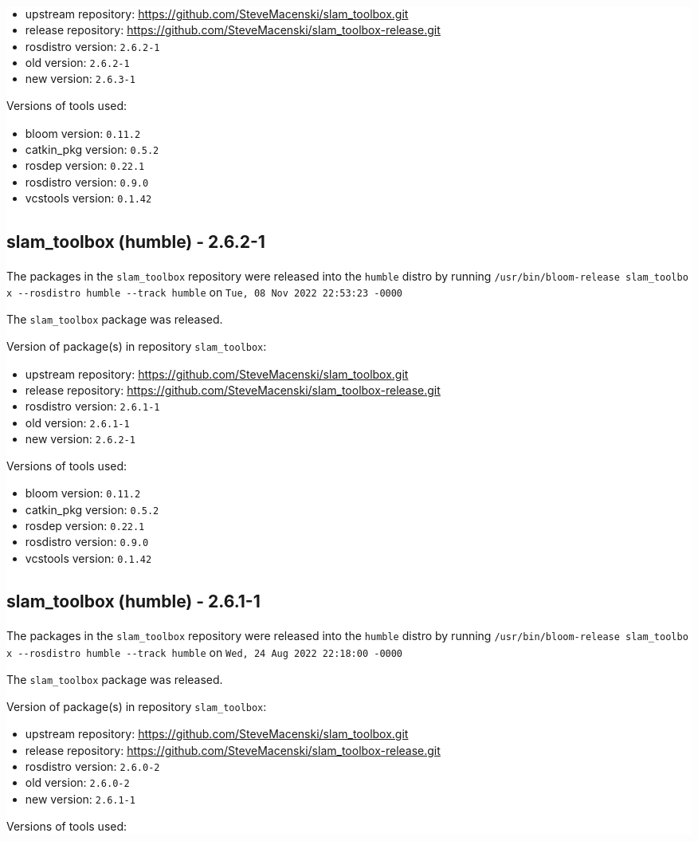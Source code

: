 - upstream repository: https://github.com/SteveMacenski/slam_toolbox.git
- release repository: https://github.com/SteveMacenski/slam_toolbox-release.git
- rosdistro version: `2.6.2-1`
- old version: `2.6.2-1`
- new version: `2.6.3-1`

Versions of tools used:

- bloom version: `0.11.2`
- catkin_pkg version: `0.5.2`
- rosdep version: `0.22.1`
- rosdistro version: `0.9.0`
- vcstools version: `0.1.42`


## slam_toolbox (humble) - 2.6.2-1

The packages in the `slam_toolbox` repository were released into the `humble` distro by running `/usr/bin/bloom-release slam_toolbox --rosdistro humble --track humble` on `Tue, 08 Nov 2022 22:53:23 -0000`

The `slam_toolbox` package was released.

Version of package(s) in repository `slam_toolbox`:

- upstream repository: https://github.com/SteveMacenski/slam_toolbox.git
- release repository: https://github.com/SteveMacenski/slam_toolbox-release.git
- rosdistro version: `2.6.1-1`
- old version: `2.6.1-1`
- new version: `2.6.2-1`

Versions of tools used:

- bloom version: `0.11.2`
- catkin_pkg version: `0.5.2`
- rosdep version: `0.22.1`
- rosdistro version: `0.9.0`
- vcstools version: `0.1.42`


## slam_toolbox (humble) - 2.6.1-1

The packages in the `slam_toolbox` repository were released into the `humble` distro by running `/usr/bin/bloom-release slam_toolbox --rosdistro humble --track humble` on `Wed, 24 Aug 2022 22:18:00 -0000`

The `slam_toolbox` package was released.

Version of package(s) in repository `slam_toolbox`:

- upstream repository: https://github.com/SteveMacenski/slam_toolbox.git
- release repository: https://github.com/SteveMacenski/slam_toolbox-release.git
- rosdistro version: `2.6.0-2`
- old version: `2.6.0-2`
- new version: `2.6.1-1`

Versions of tools used:
